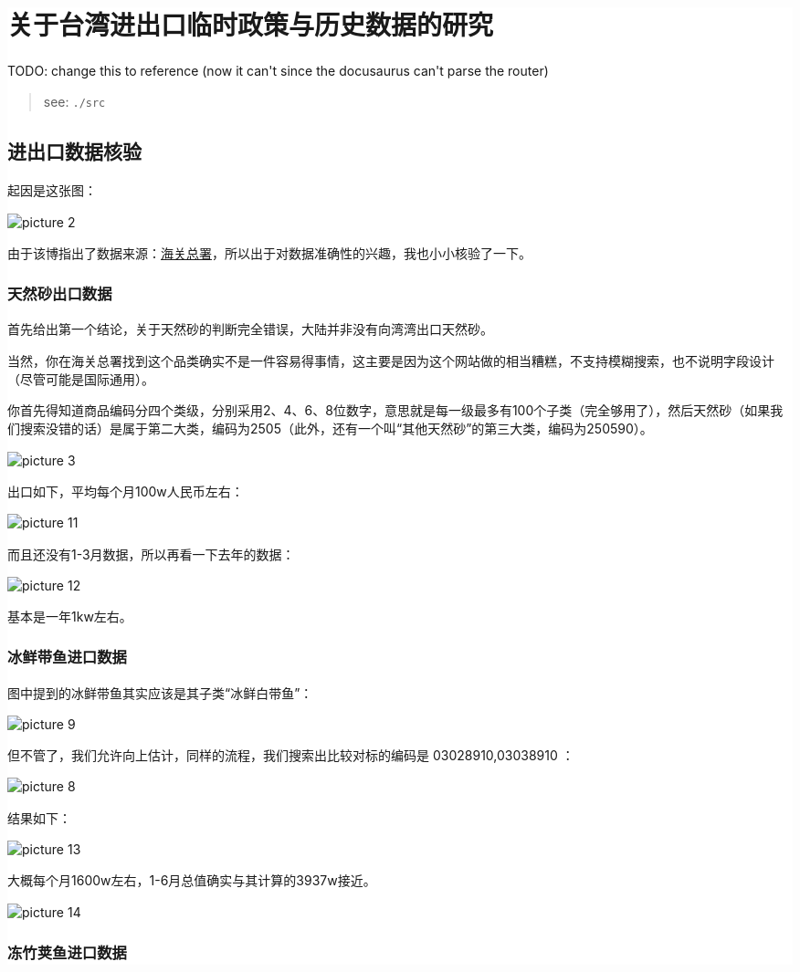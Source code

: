 # 关于台湾进出口临时政策与历史数据的研究

TODO: change this to reference (now it can't since the docusaurus can't parse the router)

> see: `./src`

## 进出口数据核验

起因是这张图：

![picture 2](https://mark-vue-oss.oss-cn-hangzhou.aliyuncs.com/08-03-taiwan-data-research-1659534982100-b4c1430be93e6b3e925f10ffc2e9d67b9826e2bfa5ccb86322d712932113f3fd.png)  

由于该博指出了数据来源：[海关总署](http://43.248.49.97)，所以出于对数据准确性的兴趣，我也小小核验了一下。

### 天然砂出口数据

首先给出第一个结论，关于天然砂的判断完全错误，大陆并非没有向湾湾出口天然砂。

当然，你在海关总署找到这个品类确实不是一件容易得事情，这主要是因为这个网站做的相当糟糕，不支持模糊搜索，也不说明字段设计（尽管可能是国际通用）。

你首先得知道商品编码分四个类级，分别采用2、4、6、8位数字，意思就是每一级最多有100个子类（完全够用了），然后天然砂（如果我们搜索没错的话）是属于第二大类，编码为2505（此外，还有一个叫“其他天然砂”的第三大类，编码为250590）。

![picture 3](https://mark-vue-oss.oss-cn-hangzhou.aliyuncs.com/08-03-taiwan-data-research-1659535217160-31d418b3e39bdcae8fe576c635a7d8294052b817caafe5f81a4075845f7a7866.png)  

出口如下，平均每个月100w人民币左右：

![picture 11](https://mark-vue-oss.oss-cn-hangzhou.aliyuncs.com/08-03-taiwan-data-research-1659536259057-758d8bf03833afaef9ae4436379b59fad70598197cfe5be22956263c8b057d83.png)  

而且还没有1-3月数据，所以再看一下去年的数据：

![picture 12](https://mark-vue-oss.oss-cn-hangzhou.aliyuncs.com/08-03-taiwan-data-research-1659536322770-766d762a3c077d4749eeb632ebe199078b9b64d11bbb247ab2dfa5858276b611.png)  

基本是一年1kw左右。

### 冰鲜带鱼进口数据

图中提到的冰鲜带鱼其实应该是其子类“冰鲜白带鱼”：

![picture 9](https://mark-vue-oss.oss-cn-hangzhou.aliyuncs.com/08-03-taiwan-data-research-1659535969347-ca7831ba9e365085abf90bb8f8c75155035f289e04f03830067216fb4eab19dc.png)  

但不管了，我们允许向上估计，同样的流程，我们搜索出比较对标的编码是 03028910,03038910 ：

![picture 8](https://mark-vue-oss.oss-cn-hangzhou.aliyuncs.com/08-03-taiwan-data-research-1659535925343-f1ebe82024b795114f894e02e8fda8d41355803943090835a1ece13f3395c2cf.png)  

结果如下：

![picture 13](https://mark-vue-oss.oss-cn-hangzhou.aliyuncs.com/08-03-taiwan-data-research-1659536436688-3b648ae19ff76a02337aead795c3706e0072d21019157c48152de23b051156bc.png)  

大概每个月1600w左右，1-6月总值确实与其计算的3937w接近。

![picture 14](https://mark-vue-oss.oss-cn-hangzhou.aliyuncs.com/08-03-taiwan-data-research-1659536588466-d0a98d4da2f0b19f814184d6381a5f3a7a90b6143613c7ddd3d8087853dd3a24.png)  

### 冻竹荚鱼进口数据
